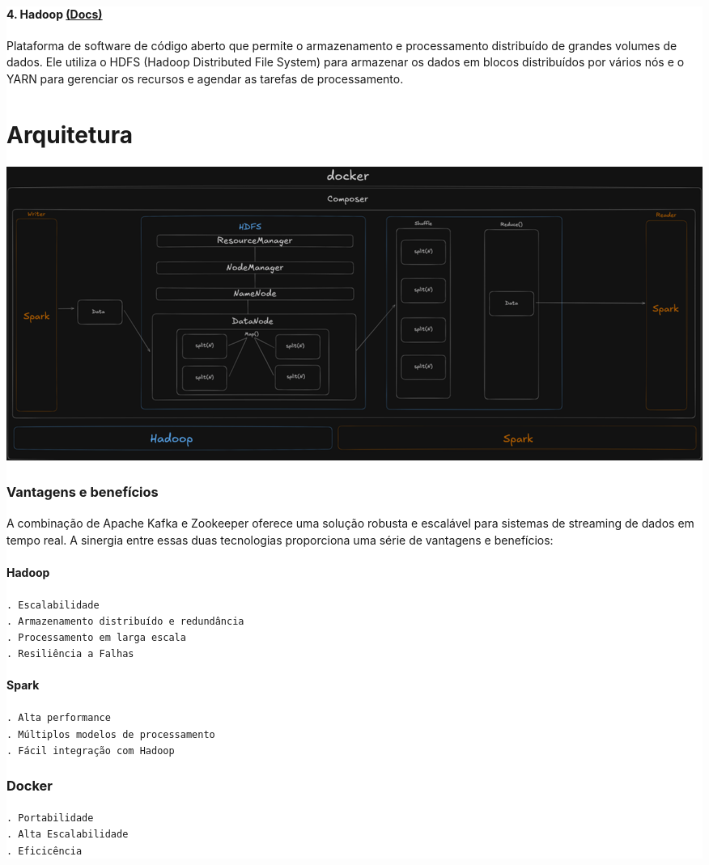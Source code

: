 #### 4. Hadoop [(Docs)](http://apache.github.io/hadoop/)

Plataforma de software de código aberto que permite o armazenamento e processamento distribuído de grandes volumes de dados. Ele utiliza o HDFS (Hadoop Distributed File System) para armazenar os dados em blocos distribuídos por vários nós e o YARN para gerenciar os recursos e agendar as tarefas de processamento.


# Arquitetura

![mock-architecture](src/img/big-data-processing-architecture.png)


### Vantagens e benefícios

A combinação de Apache Kafka e Zookeeper oferece uma solução robusta e escalável para sistemas de streaming de dados em tempo real. A sinergia entre essas duas tecnologias proporciona uma série de vantagens e benefícios:

#### Hadoop
    . Escalabilidade
    . Armazenamento distribuído e redundância
    . Processamento em larga escala 
    . Resiliência a Falhas

#### Spark
    . Alta performance
    . Múltiplos modelos de processamento 
    . Fácil integração com Hadoop


### Docker
    . Portabilidade
    . Alta Escalabilidade
    . Eficicência
